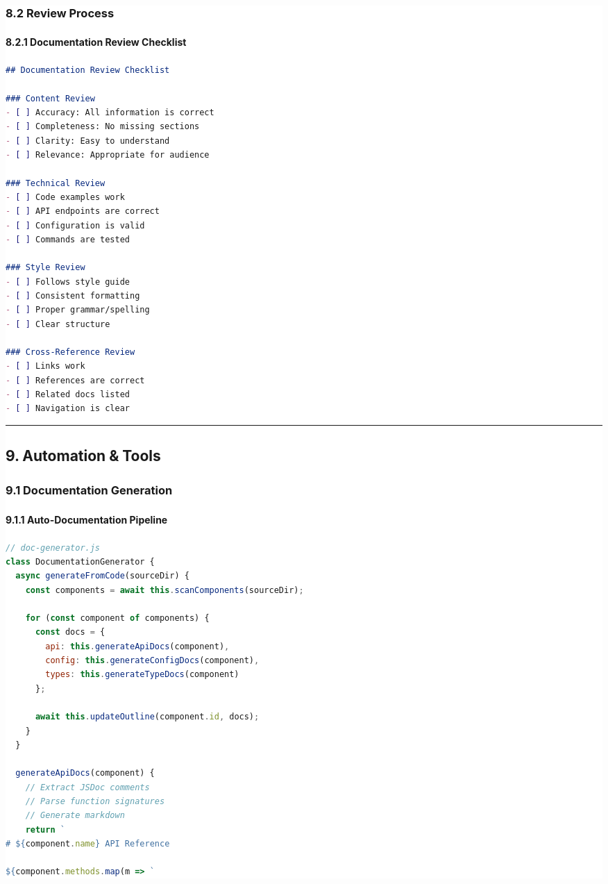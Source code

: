 ### 8.2 Review Process

#### 8.2.1 Documentation Review Checklist
```markdown
## Documentation Review Checklist

### Content Review
- [ ] Accuracy: All information is correct
- [ ] Completeness: No missing sections
- [ ] Clarity: Easy to understand
- [ ] Relevance: Appropriate for audience

### Technical Review
- [ ] Code examples work
- [ ] API endpoints are correct
- [ ] Configuration is valid
- [ ] Commands are tested

### Style Review
- [ ] Follows style guide
- [ ] Consistent formatting
- [ ] Proper grammar/spelling
- [ ] Clear structure

### Cross-Reference Review
- [ ] Links work
- [ ] References are correct
- [ ] Related docs listed
- [ ] Navigation is clear
```

---

## 9. Automation & Tools

### 9.1 Documentation Generation

#### 9.1.1 Auto-Documentation Pipeline
```javascript
// doc-generator.js
class DocumentationGenerator {
  async generateFromCode(sourceDir) {
    const components = await this.scanComponents(sourceDir);
    
    for (const component of components) {
      const docs = {
        api: this.generateApiDocs(component),
        config: this.generateConfigDocs(component),
        types: this.generateTypeDocs(component)
      };
      
      await this.updateOutline(component.id, docs);
    }
  }
  
  generateApiDocs(component) {
    // Extract JSDoc comments
    // Parse function signatures
    // Generate markdown
    return `
# ${component.name} API Reference

${component.methods.map(m => `
```